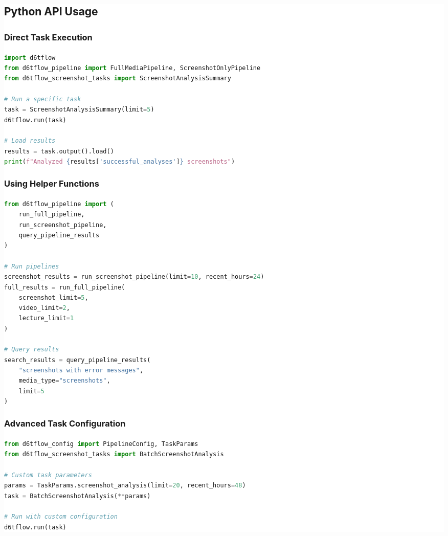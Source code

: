 ## Python API Usage

### Direct Task Execution

```python
import d6tflow
from d6tflow_pipeline import FullMediaPipeline, ScreenshotOnlyPipeline
from d6tflow_screenshot_tasks import ScreenshotAnalysisSummary

# Run a specific task
task = ScreenshotAnalysisSummary(limit=5)
d6tflow.run(task)

# Load results
results = task.output().load()
print(f"Analyzed {results['successful_analyses']} screenshots")
```

### Using Helper Functions

```python
from d6tflow_pipeline import (
    run_full_pipeline,
    run_screenshot_pipeline,
    query_pipeline_results
)

# Run pipelines
screenshot_results = run_screenshot_pipeline(limit=10, recent_hours=24)
full_results = run_full_pipeline(
    screenshot_limit=5,
    video_limit=2,
    lecture_limit=1
)

# Query results
search_results = query_pipeline_results(
    "screenshots with error messages",
    media_type="screenshots",
    limit=5
)
```

### Advanced Task Configuration

```python
from d6tflow_config import PipelineConfig, TaskParams
from d6tflow_screenshot_tasks import BatchScreenshotAnalysis

# Custom task parameters
params = TaskParams.screenshot_analysis(limit=20, recent_hours=48)
task = BatchScreenshotAnalysis(**params)

# Run with custom configuration
d6tflow.run(task)
```
